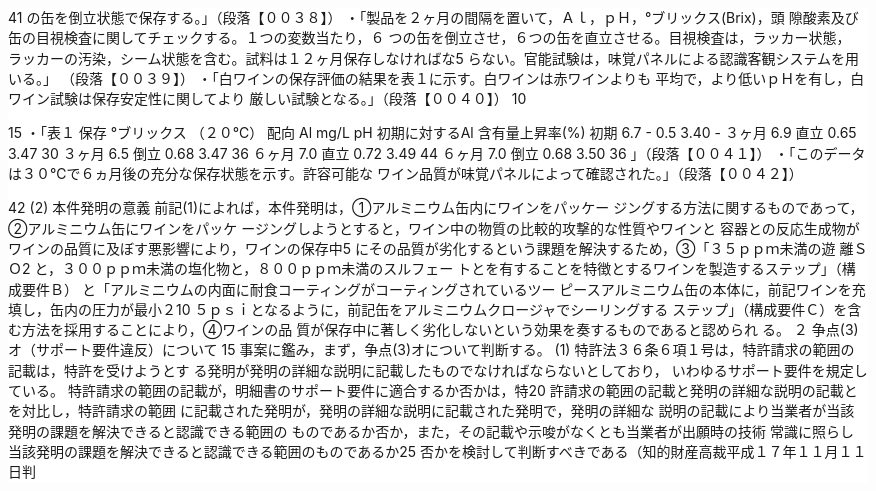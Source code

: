 41 
の缶を倒立状態で保存する。」（段落【００３８】） 
・「製品を２ヶ月の間隔を置いて，Ａｌ，ｐＨ，°ブリックス(Brix)，頭
隙酸素及び缶の目視検査に関してチェックする。１つの変数当たり，６
つの缶を倒立させ，６つの缶を直立させる。目視検査は，ラッカー状態，
ラッカーの汚染，シーム状態を含む。試料は１２ヶ月保存しなければな5 
らない。官能試験は，味覚パネルによる認識客観システムを用いる。」
（段落【００３９】） 
・「白ワインの保存評価の結果を表１に示す。白ワインは赤ワインよりも
平均で，より低いｐＨを有し，白ワイン試験は保存安定性に関してより
厳しい試験となる。」（段落【００４０】） 10 
 
 
 
 
 15 
・「表１ 
保存 °ブリックス 
（２０℃） 
配向 Al mg/L pH 初期に対するAl
含有量上昇率(%) 
初期 6.7 - 0.5 3.40 - 
３ヶ月 6.9 直立 0.65 3.47 30 
３ヶ月 6.5 倒立 0.68 3.47 36 
６ヶ月 7.0 直立 0.72 3.49 44 
６ヶ月 7.0 倒立 0.68 3.50 36 
 」（段落【００４１】） 
・「このデータは３０℃で６ヵ月後の充分な保存状態を示す。許容可能な
ワイン品質が味覚パネルによって確認された。」（段落【００４２】） 
   
42 
   (2) 本件発明の意義 
 前記(1)によれば，本件発明は，①アルミニウム缶内にワインをパッケー
ジングする方法に関するものであって，②アルミニウム缶にワインをパッケ
ージングしようとすると，ワイン中の物質の比較的攻撃的な性質やワインと
容器との反応生成物がワインの品質に及ぼす悪影響により，ワインの保存中5 
にその品質が劣化するという課題を解決するため，③「３５ｐｐｍ未満の遊
離ＳＯ2 と，３００ｐｐｍ未満の塩化物と，８００ｐｐｍ未満のスルフェー
トとを有することを特徴とするワインを製造するステップ」（構成要件Ｂ）
と「アルミニウムの内面に耐食コーティングがコーティングされているツー
ピースアルミニウム缶の本体に，前記ワインを充填し，缶内の圧力が最小２10 
５ｐｓｉとなるように，前記缶をアルミニウムクロージャでシーリングする
ステップ」（構成要件Ｃ）を含む方法を採用することにより，④ワインの品
質が保存中に著しく劣化しないという効果を奏するものであると認められ
る。 
２ 争点(3)オ（サポート要件違反）について 15 
事案に鑑み，まず，争点(3)オについて判断する。 
(1) 特許法３６条６項１号は，特許請求の範囲の記載は，特許を受けようとす
る発明が発明の詳細な説明に記載したものでなければならないとしており，
いわゆるサポート要件を規定している。 
  特許請求の範囲の記載が，明細書のサポート要件に適合するか否かは，特20 
許請求の範囲の記載と発明の詳細な説明の記載とを対比し，特許請求の範囲
に記載された発明が，発明の詳細な説明に記載された発明で，発明の詳細な
説明の記載により当業者が当該発明の課題を解決できると認識できる範囲の
ものであるか否か，また，その記載や示唆がなくとも当業者が出願時の技術
常識に照らし当該発明の課題を解決できると認識できる範囲のものであるか25 
否かを検討して判断すべきである（知的財産高裁平成１７年１１月１１日判
   
